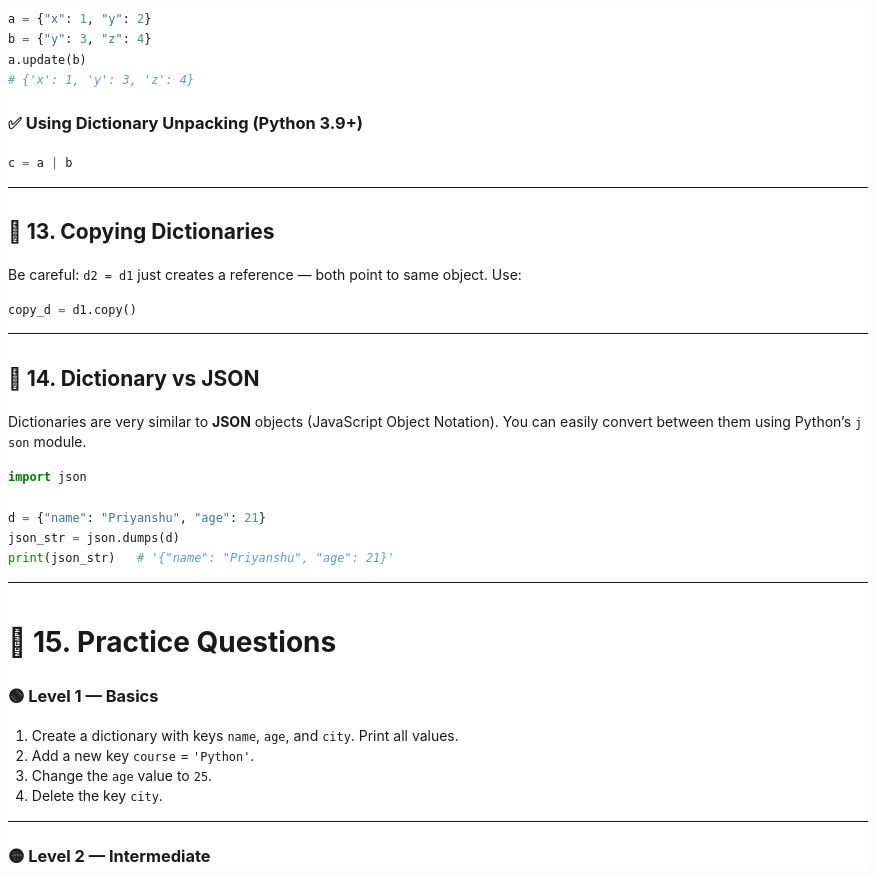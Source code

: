 ```python
a = {"x": 1, "y": 2}
b = {"y": 3, "z": 4}
a.update(b)
# {'x': 1, 'y': 3, 'z': 4}
```

### ✅ Using Dictionary Unpacking (Python 3.9+)

```python
c = a | b
```

---

## 🧠 **13. Copying Dictionaries**

Be careful:
`d2 = d1` just creates a reference — both point to same object.
Use:

```python
copy_d = d1.copy()
```

---

## 🧩 **14. Dictionary vs JSON**

Dictionaries are very similar to **JSON** objects (JavaScript Object Notation).
You can easily convert between them using Python’s `json` module.

```python
import json

d = {"name": "Priyanshu", "age": 21}
json_str = json.dumps(d)
print(json_str)   # '{"name": "Priyanshu", "age": 21}'
```

---

# 🧮 **15. Practice Questions**

### 🟢 Level 1 — Basics

1. Create a dictionary with keys `name`, `age`, and `city`. Print all values.
2. Add a new key `course` = `'Python'`.
3. Change the `age` value to `25`.
4. Delete the key `city`.

---

### 🟡 Level 2 — Intermediate
